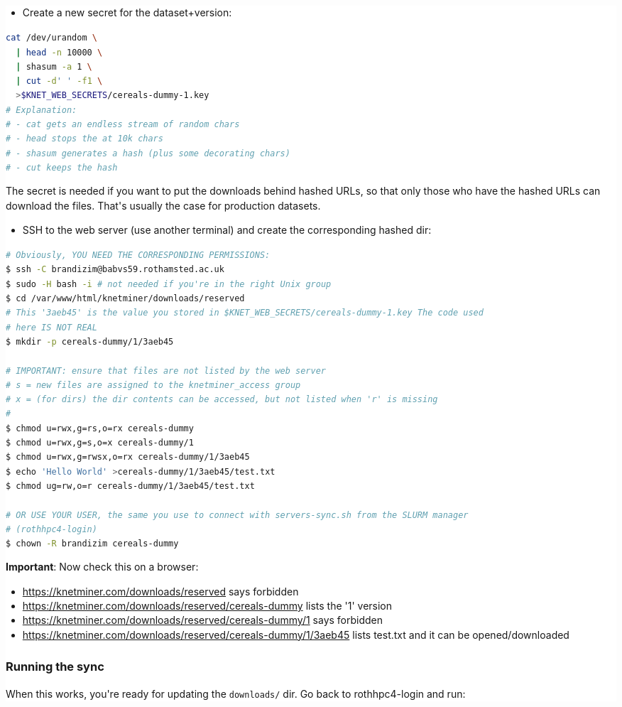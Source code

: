 * Create a new secret for the dataset+version:

```bash
cat /dev/urandom \
  | head -n 10000 \
  | shasum -a 1 \
  | cut -d' ' -f1 \
  >$KNET_WEB_SECRETS/cereals-dummy-1.key
# Explanation:
# - cat gets an endless stream of random chars
# - head stops the at 10k chars
# - shasum generates a hash (plus some decorating chars)
# - cut keeps the hash
```

The secret is needed if you want to put the downloads behind hashed URLs, so that only those who have the hashed URLs can download the files. That's usually the case for production datasets.

* SSH to the web server (use another terminal) and create the corresponding hashed dir:

```bash
# Obviously, YOU NEED THE CORRESPONDING PERMISSIONS:
$ ssh -C brandizim@babvs59.rothamsted.ac.uk
$ sudo -H bash -i # not needed if you're in the right Unix group
$ cd /var/www/html/knetminer/downloads/reserved
# This '3aeb45' is the value you stored in $KNET_WEB_SECRETS/cereals-dummy-1.key The code used
# here IS NOT REAL
$ mkdir -p cereals-dummy/1/3aeb45

# IMPORTANT: ensure that files are not listed by the web server 
# s = new files are assigned to the knetminer_access group
# x = (for dirs) the dir contents can be accessed, but not listed when 'r' is missing
# 
$ chmod u=rwx,g=rs,o=rx cereals-dummy 
$ chmod u=rwx,g=s,o=x cereals-dummy/1
$ chmod u=rwx,g=rwsx,o=rx cereals-dummy/1/3aeb45
$ echo 'Hello World' >cereals-dummy/1/3aeb45/test.txt
$ chmod ug=rw,o=r cereals-dummy/1/3aeb45/test.txt

# OR USE YOUR USER, the same you use to connect with servers-sync.sh from the SLURM manager 
# (rothhpc4-login)
$ chown -R brandizim cereals-dummy 
```

**Important**: Now check this on a browser:
* https://knetminer.com/downloads/reserved says forbidden
* https://knetminer.com/downloads/reserved/cereals-dummy lists the '1' version
* https://knetminer.com/downloads/reserved/cereals-dummy/1 says forbidden
* https://knetminer.com/downloads/reserved/cereals-dummy/1/3aeb45 lists test.txt and it can be opened/downloaded


### Running the sync

When this works, you're ready for updating the `downloads/` dir. Go back to rothhpc4-login and run:

